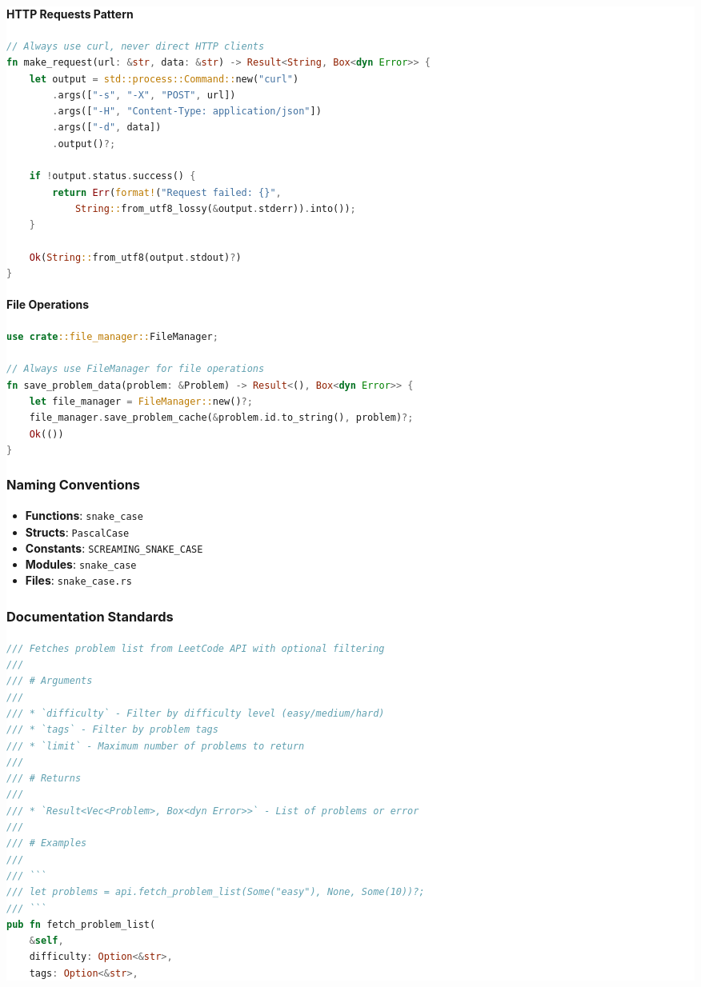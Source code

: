 #### HTTP Requests Pattern

```rust
// Always use curl, never direct HTTP clients
fn make_request(url: &str, data: &str) -> Result<String, Box<dyn Error>> {
    let output = std::process::Command::new("curl")
        .args(["-s", "-X", "POST", url])
        .args(["-H", "Content-Type: application/json"])
        .args(["-d", data])
        .output()?;
    
    if !output.status.success() {
        return Err(format!("Request failed: {}", 
            String::from_utf8_lossy(&output.stderr)).into());
    }
    
    Ok(String::from_utf8(output.stdout)?)
}
```

#### File Operations

```rust
use crate::file_manager::FileManager;

// Always use FileManager for file operations
fn save_problem_data(problem: &Problem) -> Result<(), Box<dyn Error>> {
    let file_manager = FileManager::new()?;
    file_manager.save_problem_cache(&problem.id.to_string(), problem)?;
    Ok(())
}
```

### Naming Conventions

- **Functions**: `snake_case`
- **Structs**: `PascalCase`
- **Constants**: `SCREAMING_SNAKE_CASE`
- **Modules**: `snake_case`
- **Files**: `snake_case.rs`

### Documentation Standards

```rust
/// Fetches problem list from LeetCode API with optional filtering
/// 
/// # Arguments
/// 
/// * `difficulty` - Filter by difficulty level (easy/medium/hard)
/// * `tags` - Filter by problem tags
/// * `limit` - Maximum number of problems to return
/// 
/// # Returns
/// 
/// * `Result<Vec<Problem>, Box<dyn Error>>` - List of problems or error
/// 
/// # Examples
/// 
/// ```
/// let problems = api.fetch_problem_list(Some("easy"), None, Some(10))?;
/// ```
pub fn fetch_problem_list(
    &self,
    difficulty: Option<&str>,
    tags: Option<&str>,
```
